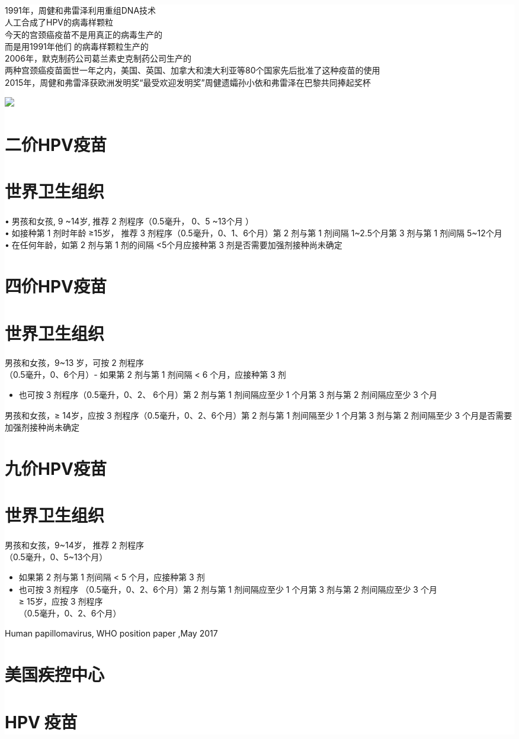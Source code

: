 1991年，周健和弗雷泽利用重组DNA技术  
人工合成了HPV的病毒样颗粒  
今天的宫颈癌疫苗不是用真正的病毒生产的  
而是用1991年他们 的病毒样颗粒生产的  
2006年，默克制药公司葛兰素史克制药公司生产的  
两种宫颈癌疫苗面世一年之内，美国、英国、加拿大和澳大利亚等80个国家先后批准了这种疫苗的使用  
2015年，周健和弗雷泽获欧洲发明奖“最受欢迎发明奖”周健遗孀孙小依和弗雷泽在巴黎共同捧起奖杯  

![](images/c382153e4df45d16ac22ea55219abd0172435629229113ca7fcdac685836fbbd.jpg)  

# 二价HPV疫苗  

# 世界卫生组织  

• 男孩和女孩,  9 \~14岁, 推荐 2 剂程序（0.5毫升， 0、5 \~13个月 ）  
• 如接种第 1 剂时年龄 ≥15岁， 推荐 3 剂程序（0.5毫升，0、1、6个月）第 2 剂与第 1 剂间隔 1\~2.5个月第 3 剂与第 1 剂间隔 5\~12个月  
• 在任何年龄，如第 2 剂与第 1 剂的间隔 <5个月应接种第 3 剂是否需要加强剂接种尚未确定  

# 四价HPV疫苗  

# 世界卫生组织  

男孩和女孩，9\~13 岁，可按 2 剂程序  
（0.5毫升，0、6个月）- 如果第 2 剂与第 1 剂间隔 < 6 个月，应接种第 3 剂  
- 也可按 3 剂程序（0.5毫升，0、2、 6个月）第 2 剂与第 1 剂间隔应至少 1 个月第 3 剂与第 2 剂间隔应至少 3 个月  

男孩和女孩，≥ 14岁，应按 3 剂程序（0.5毫升，0、2、6个月）第 2 剂与第 1 剂间隔至少 1 个月第 3 剂与第 2 剂间隔至少 3 个月是否需要加强剂接种尚未确定  

# 九价HPV疫苗  

# 世界卫生组织  

男孩和女孩，9\~14岁， 推荐 2 剂程序  
（0.5毫升，0、5\~13个月）  
- 如果第 2 剂与第 1 剂间隔 < 5 个月，应接种第 3 剂  
- 也可按 3 剂程序 （0.5毫升，0、2、6个月）第 2 剂与第 1 剂间隔应至少 1 个月第 3 剂与第 2 剂间隔应至少 3 个月  
≥ 15岁，应按 3 剂程序  
（0.5毫升，0、2、6个月）  

Human papillomavirus, WHO position paper ,May 2017  

# 美国疾控中心  

# HPV 疫苗  
